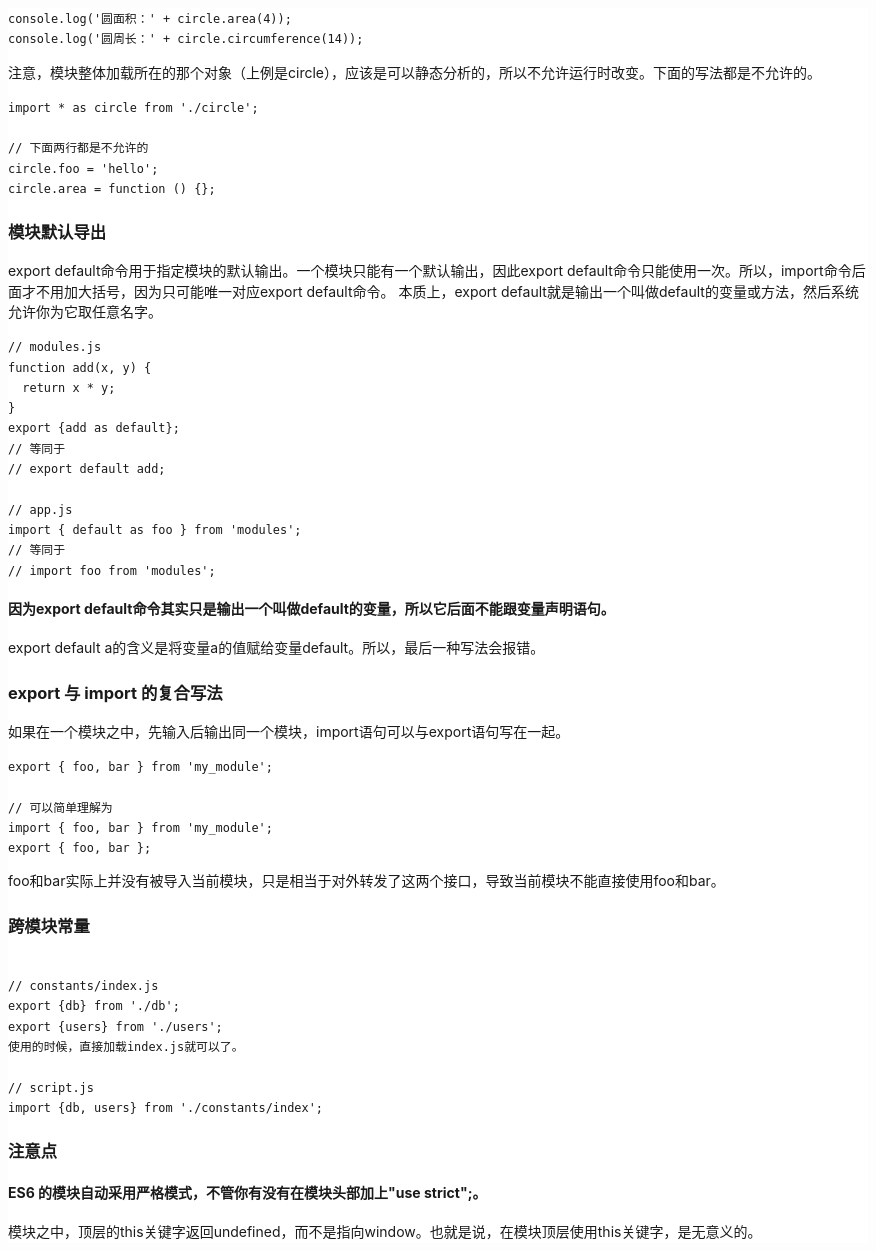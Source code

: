 ```
console.log('圆面积：' + circle.area(4));
console.log('圆周长：' + circle.circumference(14));
```
注意，模块整体加载所在的那个对象（上例是circle），应该是可以静态分析的，所以不允许运行时改变。下面的写法都是不允许的。
```
import * as circle from './circle';

// 下面两行都是不允许的
circle.foo = 'hello';
circle.area = function () {};
```
### 模块默认导出
export default命令用于指定模块的默认输出。一个模块只能有一个默认输出，因此export default命令只能使用一次。所以，import命令后面才不用加大括号，因为只可能唯一对应export default命令。
本质上，export default就是输出一个叫做default的变量或方法，然后系统允许你为它取任意名字。
```
// modules.js
function add(x, y) {
  return x * y;
}
export {add as default};
// 等同于
// export default add;

// app.js
import { default as foo } from 'modules';
// 等同于
// import foo from 'modules';

```
#### 因为export default命令其实只是输出一个叫做default的变量，所以它后面不能跟变量声明语句。
export default a的含义是将变量a的值赋给变量default。所以，最后一种写法会报错。

### export 与 import 的复合写法
如果在一个模块之中，先输入后输出同一个模块，import语句可以与export语句写在一起。
```
export { foo, bar } from 'my_module';

// 可以简单理解为
import { foo, bar } from 'my_module';
export { foo, bar };
```
foo和bar实际上并没有被导入当前模块，只是相当于对外转发了这两个接口，导致当前模块不能直接使用foo和bar。

### 跨模块常量
```

// constants/index.js
export {db} from './db';
export {users} from './users';
使用的时候，直接加载index.js就可以了。

// script.js
import {db, users} from './constants/index';
```
### 注意点
#### ES6 的模块自动采用严格模式，不管你有没有在模块头部加上"use strict";。
模块之中，顶层的this关键字返回undefined，而不是指向window。也就是说，在模块顶层使用this关键字，是无意义的。
